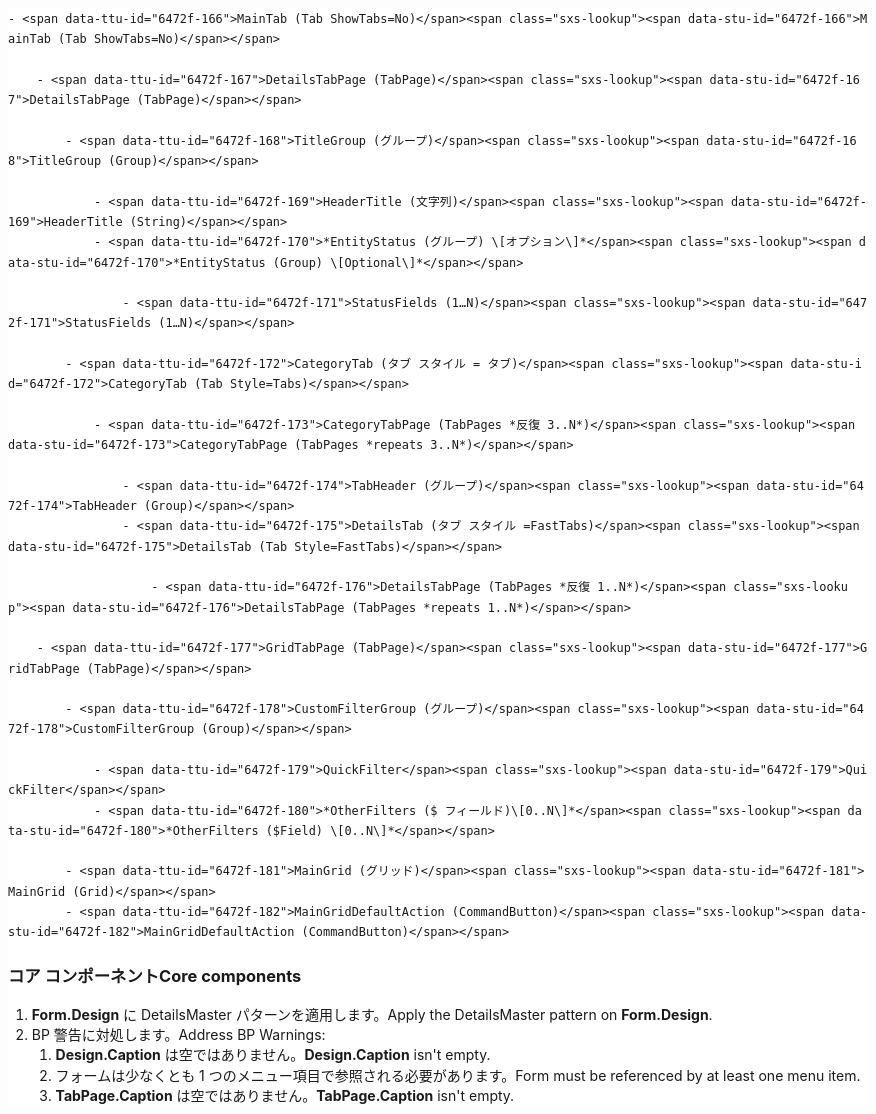     - <span data-ttu-id="6472f-166">MainTab (Tab ShowTabs=No)</span><span class="sxs-lookup"><span data-stu-id="6472f-166">MainTab (Tab ShowTabs=No)</span></span>

        - <span data-ttu-id="6472f-167">DetailsTabPage (TabPage)</span><span class="sxs-lookup"><span data-stu-id="6472f-167">DetailsTabPage (TabPage)</span></span>

            - <span data-ttu-id="6472f-168">TitleGroup (グループ)</span><span class="sxs-lookup"><span data-stu-id="6472f-168">TitleGroup (Group)</span></span>

                - <span data-ttu-id="6472f-169">HeaderTitle (文字列)</span><span class="sxs-lookup"><span data-stu-id="6472f-169">HeaderTitle (String)</span></span>
                - <span data-ttu-id="6472f-170">*EntityStatus (グループ) \[オプション\]*</span><span class="sxs-lookup"><span data-stu-id="6472f-170">*EntityStatus (Group) \[Optional\]*</span></span>

                    - <span data-ttu-id="6472f-171">StatusFields (1…N)</span><span class="sxs-lookup"><span data-stu-id="6472f-171">StatusFields (1…N)</span></span>

            - <span data-ttu-id="6472f-172">CategoryTab (タブ スタイル = タブ)</span><span class="sxs-lookup"><span data-stu-id="6472f-172">CategoryTab (Tab Style=Tabs)</span></span>

                - <span data-ttu-id="6472f-173">CategoryTabPage (TabPages *反復 3..N*)</span><span class="sxs-lookup"><span data-stu-id="6472f-173">CategoryTabPage (TabPages *repeats 3..N*)</span></span>

                    - <span data-ttu-id="6472f-174">TabHeader (グループ)</span><span class="sxs-lookup"><span data-stu-id="6472f-174">TabHeader (Group)</span></span>
                    - <span data-ttu-id="6472f-175">DetailsTab (タブ スタイル =FastTabs)</span><span class="sxs-lookup"><span data-stu-id="6472f-175">DetailsTab (Tab Style=FastTabs)</span></span>

                        - <span data-ttu-id="6472f-176">DetailsTabPage (TabPages *反復 1..N*)</span><span class="sxs-lookup"><span data-stu-id="6472f-176">DetailsTabPage (TabPages *repeats 1..N*)</span></span>

        - <span data-ttu-id="6472f-177">GridTabPage (TabPage)</span><span class="sxs-lookup"><span data-stu-id="6472f-177">GridTabPage (TabPage)</span></span>

            - <span data-ttu-id="6472f-178">CustomFilterGroup (グループ)</span><span class="sxs-lookup"><span data-stu-id="6472f-178">CustomFilterGroup (Group)</span></span>

                - <span data-ttu-id="6472f-179">QuickFilter</span><span class="sxs-lookup"><span data-stu-id="6472f-179">QuickFilter</span></span>
                - <span data-ttu-id="6472f-180">*OtherFilters ($ フィールド)\[0..N\]*</span><span class="sxs-lookup"><span data-stu-id="6472f-180">*OtherFilters ($Field) \[0..N\]*</span></span>

            - <span data-ttu-id="6472f-181">MainGrid (グリッド)</span><span class="sxs-lookup"><span data-stu-id="6472f-181">MainGrid (Grid)</span></span>
            - <span data-ttu-id="6472f-182">MainGridDefaultAction (CommandButton)</span><span class="sxs-lookup"><span data-stu-id="6472f-182">MainGridDefaultAction (CommandButton)</span></span>

### <a name="core-components"></a><span data-ttu-id="6472f-183">コア コンポーネント</span><span class="sxs-lookup"><span data-stu-id="6472f-183">Core components</span></span>

1.  <span data-ttu-id="6472f-184">**Form.Design** に DetailsMaster パターンを適用します。</span><span class="sxs-lookup"><span data-stu-id="6472f-184">Apply the DetailsMaster pattern on **Form.Design**.</span></span>
2.  <span data-ttu-id="6472f-185">BP 警告に対処します。</span><span class="sxs-lookup"><span data-stu-id="6472f-185">Address BP Warnings:</span></span>
    1.  <span data-ttu-id="6472f-186">**Design.Caption** は空ではありません。</span><span class="sxs-lookup"><span data-stu-id="6472f-186">**Design.Caption** isn't empty.</span></span>
    2.  <span data-ttu-id="6472f-187">フォームは少なくとも 1 つのメニュー項目で参照される必要があります。</span><span class="sxs-lookup"><span data-stu-id="6472f-187">Form must be referenced by at least one menu item.</span></span>
    3.  <span data-ttu-id="6472f-188">**TabPage.Caption** は空ではありません。</span><span class="sxs-lookup"><span data-stu-id="6472f-188">**TabPage.Caption** isn't empty.</span></span>
